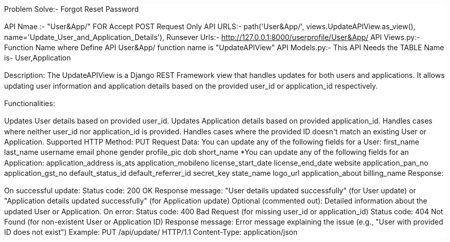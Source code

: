 Problem Solve:- Forgot Reset Password

API Nmae :- "User&App/" FOR Accept POST Request Only API URLS:- path('User&App/', views.UpdateAPIView.as_view(), name='Update_User_and_Application_Details'), Runsever Urls:- http://127.0.0.1:8000/userprofile/User&App/ API Views.py:- Function Name where Define API User&App/ function name is "UpdateAPIView" API Models.py:- This API Needs the TABLE Name is- User,Application

Description: The UpdateAPIView is a Django REST Framework view that handles updates for both users and applications. It allows updating user information and application details based on the provided user_id or application_id respectively.

Functionalities:

Updates User details based on provided user_id.
Updates Application details based on provided application_id.
Handles cases where neither user_id nor application_id is provided.
Handles cases where the provided ID doesn't match an existing User or Application. Supported HTTP Method: PUT Request Data:
You can update any of the following fields for a User:
first_name
last_name
username
email
phone
gender
profile_pic
dob
short_name *You can update any of the following fields for an Application:
application_address
is_ats
application_mobileno
license_start_date
license_end_date
website
application_pan_no
application_gst_no
default_status_id
default_referrer_id
secret_key
state_name
logo_url
application_about
billing_name
Response:

On successful update:
Status code: 200 OK
Response message: "User details updated successfully" (for User update) or "Application details updated successfully" (for Application update)
Optional (commented out): Detailed information about the updated User or Application.
On error:
Status code: 400 Bad Request (for missing user_id or application_id) Status code: 404 Not Found (for non-existent User or Application ID)
Response message: Error message explaining the issue (e.g., "User with provided ID does not exist")
Example: PUT /api/update/ HTTP/1.1 Content-Type: application/json
